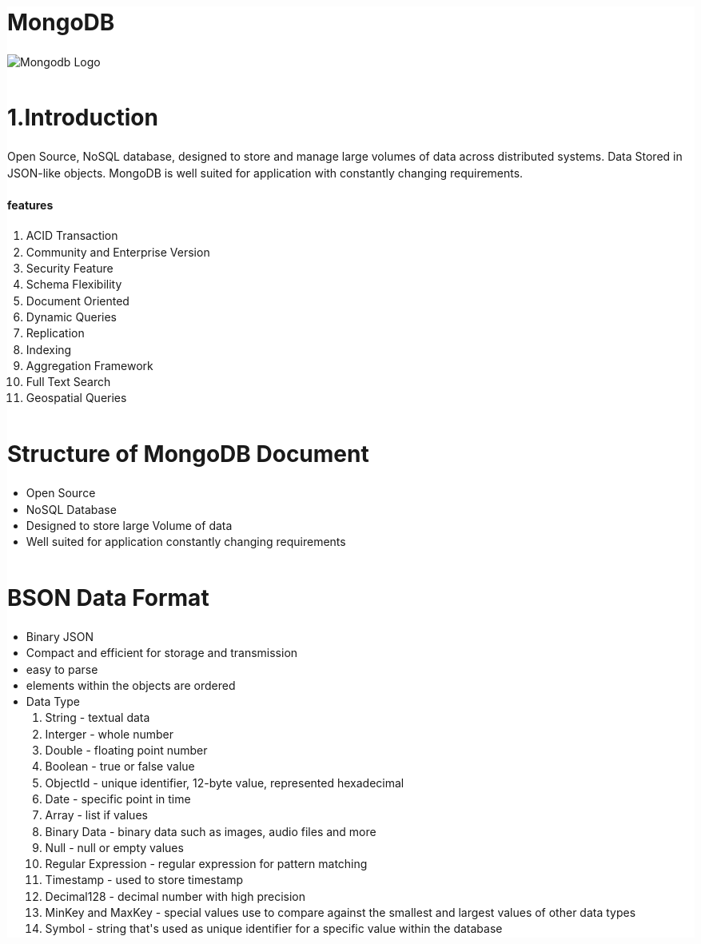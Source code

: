 # MongoDB
<p>  
    <img src="https://upload.wikimedia.org/wikipedia/commons/thumb/9/93/MongoDB_Logo.svg/2560px-MongoDB_Logo.svg.png" alt="Mongodb Logo" height="260">
</p>

# 1.Introduction
Open Source, NoSQL database, designed to store and manage large volumes of data across distributed systems. Data Stored in JSON-like objects. MongoDB is well suited for application with constantly changing requirements.
#### features
 1. ACID Transaction
 2. Community and Enterprise Version
 3. Security Feature
 4. Schema Flexibility
 5. Document Oriented
 6. Dynamic Queries
 7. Replication
 8. Indexing
 9. Aggregation Framework
 10. Full Text Search
 11. Geospatial Queries 

# Structure of MongoDB Document
- Open Source
- NoSQL Database
- Designed to store large Volume of data
- Well suited for application constantly changing requirements

# BSON Data Format
- Binary JSON
- Compact and efficient for storage and transmission
- easy to parse
- elements within the objects are ordered
- Data Type
    1. String - textual data
    2. Interger - whole number
    3. Double - floating point number
    4. Boolean - true or false value
    5. ObjectId - unique identifier, 12-byte value, represented hexadecimal
    6. Date - specific point in time
    7. Array - list if values
    8. Binary Data - binary data such as images, audio files and more
    9. Null - null or empty values
    10. Regular Expression - regular expression for pattern matching
    11. Timestamp - used to store timestamp
    13. Decimal128 - decimal number with high precision
    14. MinKey and MaxKey - special values use to compare against the smallest and largest values of other data types
    15. Symbol - string that's used as unique identifier for a specific value within the database
    